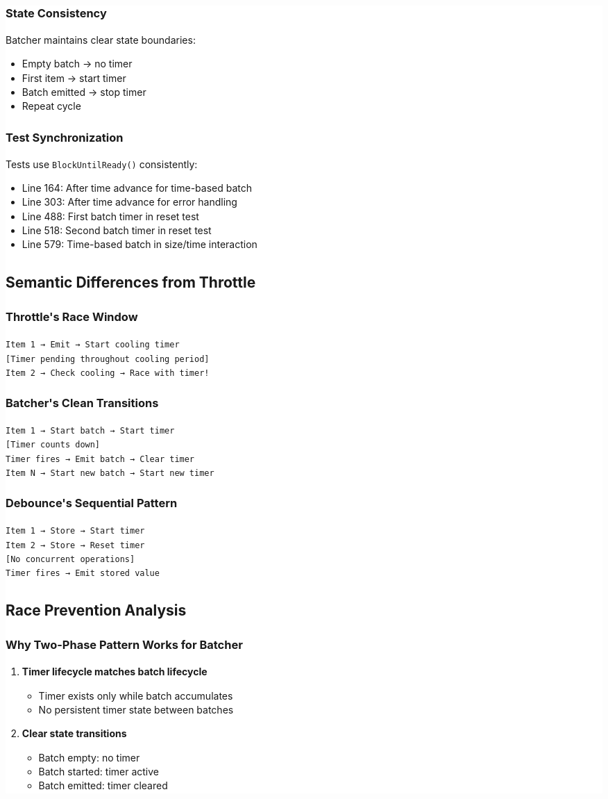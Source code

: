 ### State Consistency
Batcher maintains clear state boundaries:
- Empty batch → no timer
- First item → start timer
- Batch emitted → stop timer
- Repeat cycle

### Test Synchronization
Tests use `BlockUntilReady()` consistently:
- Line 164: After time advance for time-based batch
- Line 303: After time advance for error handling
- Line 488: First batch timer in reset test
- Line 518: Second batch timer in reset test
- Line 579: Time-based batch in size/time interaction

## Semantic Differences from Throttle

### Throttle's Race Window
```
Item 1 → Emit → Start cooling timer
[Timer pending throughout cooling period]
Item 2 → Check cooling → Race with timer!
```

### Batcher's Clean Transitions
```
Item 1 → Start batch → Start timer
[Timer counts down]
Timer fires → Emit batch → Clear timer
Item N → Start new batch → Start new timer
```

### Debounce's Sequential Pattern
```
Item 1 → Store → Start timer
Item 2 → Store → Reset timer
[No concurrent operations]
Timer fires → Emit stored value
```

## Race Prevention Analysis

### Why Two-Phase Pattern Works for Batcher

1. **Timer lifecycle matches batch lifecycle**
   - Timer exists only while batch accumulates
   - No persistent timer state between batches

2. **Clear state transitions**
   - Batch empty: no timer
   - Batch started: timer active
   - Batch emitted: timer cleared

